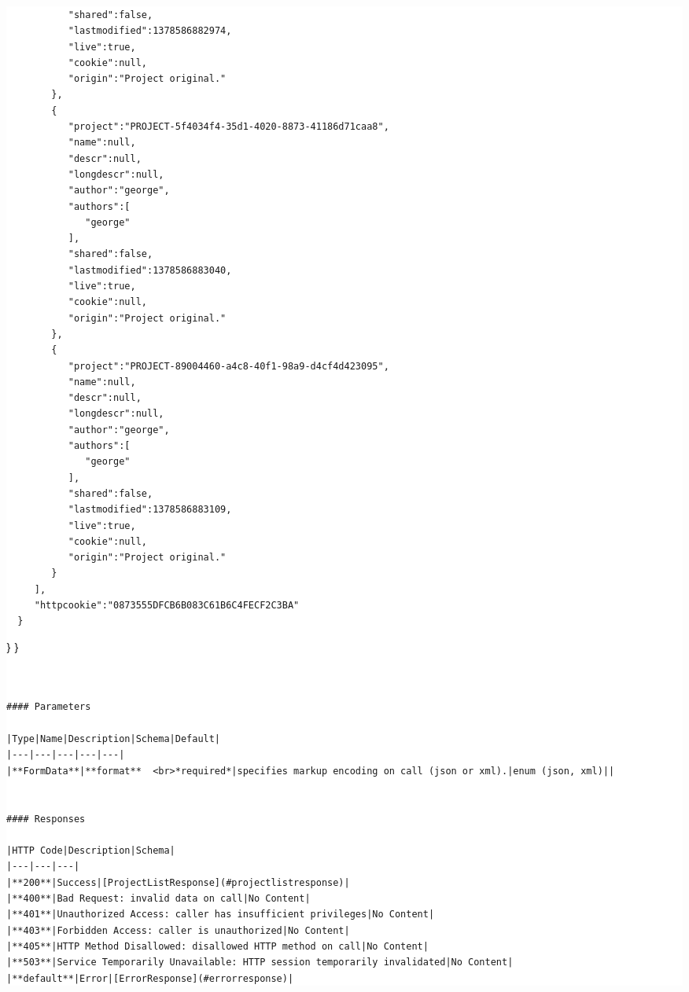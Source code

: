                "shared":false,
               "lastmodified":1378586882974,
               "live":true,
               "cookie":null,
               "origin":"Project original."
            },
            {  
               "project":"PROJECT-5f4034f4-35d1-4020-8873-41186d71caa8",
               "name":null,
               "descr":null,
               "longdescr":null,
               "author":"george",
               "authors":[  
                  "george"
               ],
               "shared":false,
               "lastmodified":1378586883040,
               "live":true,
               "cookie":null,
               "origin":"Project original."
            },
            {  
               "project":"PROJECT-89004460-a4c8-40f1-98a9-d4cf4d423095",
               "name":null,
               "descr":null,
               "longdescr":null,
               "author":"george",
               "authors":[  
                  "george"
               ],
               "shared":false,
               "lastmodified":1378586883109,
               "live":true,
               "cookie":null,
               "origin":"Project original."
            }
         ],
         "httpcookie":"0873555DFCB6B083C61B6C4FECF2C3BA"
      }
   }
}

```


#### Parameters

|Type|Name|Description|Schema|Default|
|---|---|---|---|---|
|**FormData**|**format**  <br>*required*|specifies markup encoding on call (json or xml).|enum (json, xml)||


#### Responses

|HTTP Code|Description|Schema|
|---|---|---|
|**200**|Success|[ProjectListResponse](#projectlistresponse)|
|**400**|Bad Request: invalid data on call|No Content|
|**401**|Unauthorized Access: caller has insufficient privileges|No Content|
|**403**|Forbidden Access: caller is unauthorized|No Content|
|**405**|HTTP Method Disallowed: disallowed HTTP method on call|No Content|
|**503**|Service Temporarily Unavailable: HTTP session temporarily invalidated|No Content|
|**default**|Error|[ErrorResponse](#errorresponse)|
```